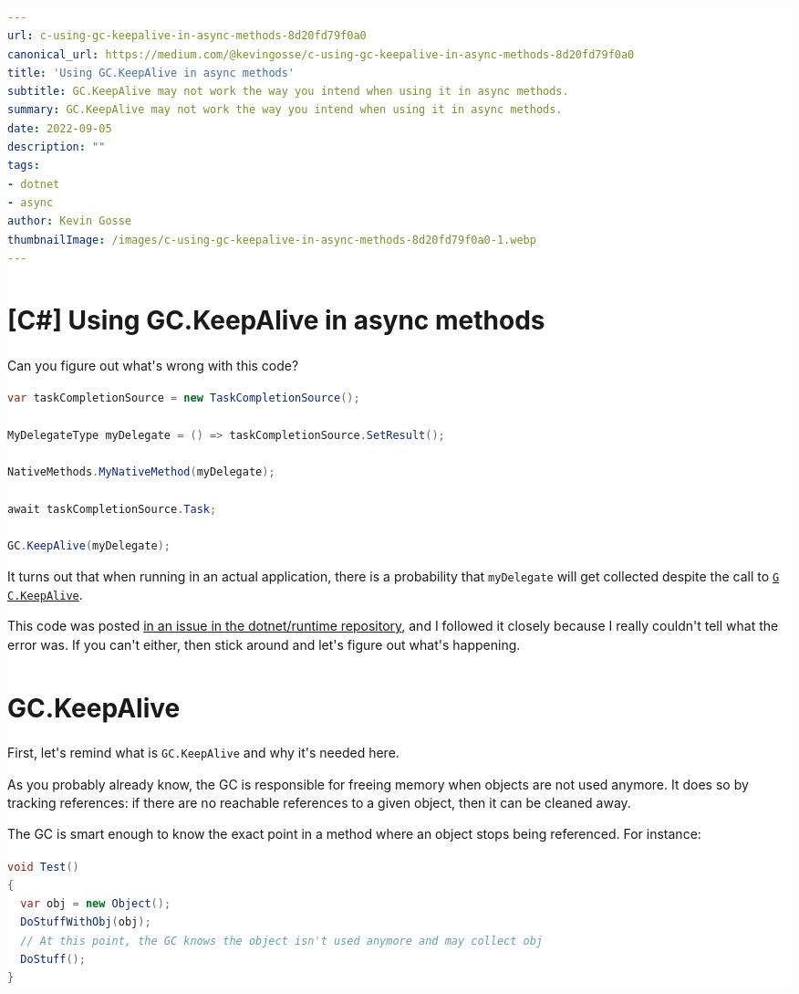 ```yaml
---
url: c-using-gc-keepalive-in-async-methods-8d20fd79f0a0
canonical_url: https://medium.com/@kevingosse/c-using-gc-keepalive-in-async-methods-8d20fd79f0a0
title: 'Using GC.KeepAlive in async methods'
subtitle: GC.KeepAlive may not work the way you intend when using it in async methods.
summary: GC.KeepAlive may not work the way you intend when using it in async methods.
date: 2022-09-05
description: ""
tags:
- dotnet
- async
author: Kevin Gosse
thumbnailImage: /images/c-using-gc-keepalive-in-async-methods-8d20fd79f0a0-1.webp
---
```


# [C#] Using GC.KeepAlive in async methods

Can you figure out what's wrong with this code?

```csharp
var taskCompletionSource = new TaskCompletionSource();

MyDelegateType myDelegate = () => taskCompletionSource.SetResult();

NativeMethods.MyNativeMethod(myDelegate);

await taskCompletionSource.Task;

GC.KeepAlive(myDelegate);
```

It turns out that when running in an actual application, there is a probability that `myDelegate` will get collected despite the call to [`GC.KeepAlive`](https://learn.microsoft.com/en-us/dotnet/api/system.gc.keepalive?view=net-6.0&WT.mc_id=DT-MVP-5003493).

This code was posted [in an issue in the dotnet/runtime repository](https://github.com/dotnet/runtime/issues/74966), and I followed it closely because I really couldn't tell what the error was. If you can't either, then stick around and let's figure out what's happening.

# GC.KeepAlive

First, let's remind what is `GC.KeepAlive` and why it's needed here.

As you probably already know, the GC is responsible for freeing memory when objects are not used anymore. It does so by tracking references: if there are no reachable references to a given object, then it can be cleaned away.

The GC is smart enough to know the exact point in a method where an object stops being referenced. For instance:

```csharp
void Test()
{
  var obj = new Object();
  DoStuffWithObj(obj);
  // At this point, the GC knows the object isn't used anymore and may collect obj
  DoStuff();
}
```
